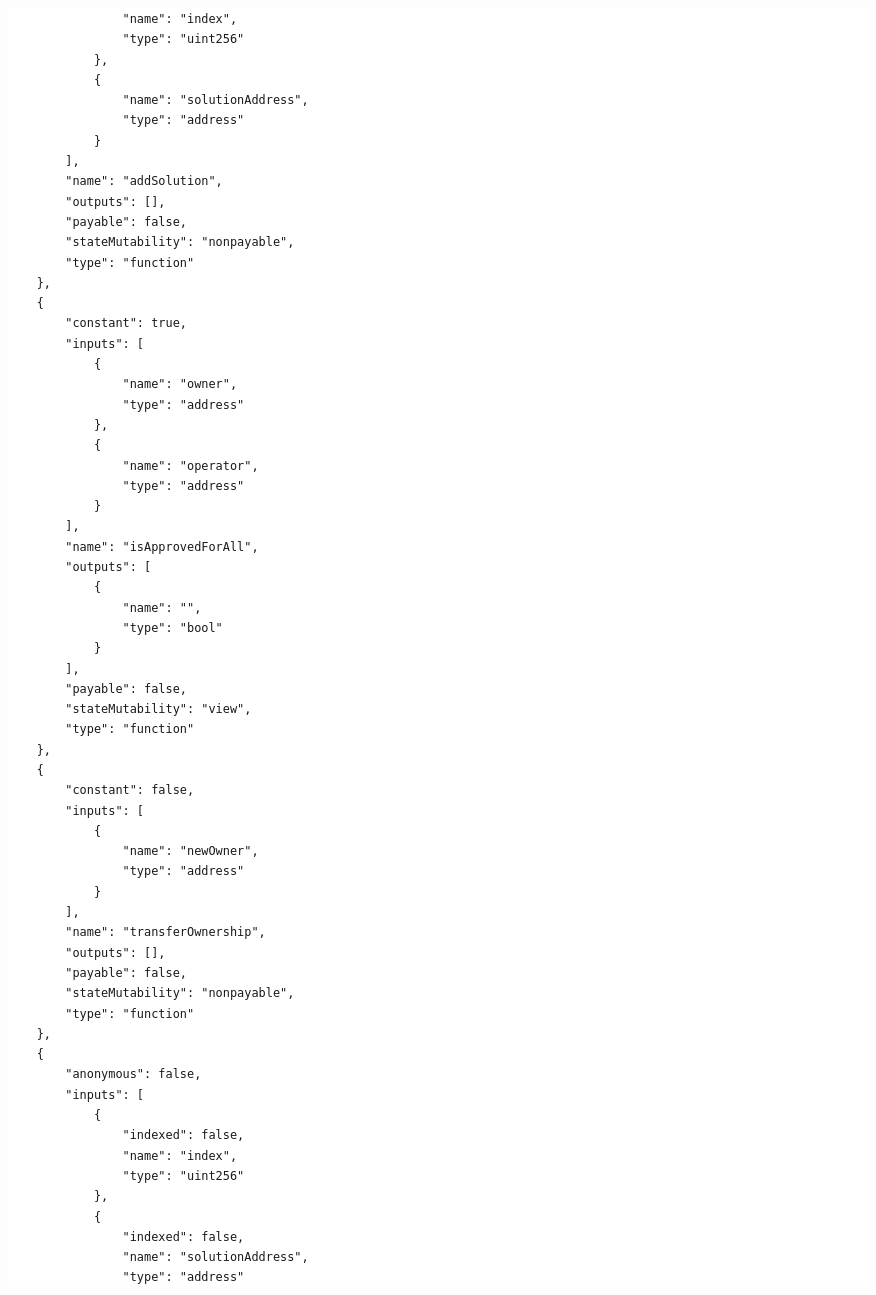 ```
				"name": "index",
				"type": "uint256"
			},
			{
				"name": "solutionAddress",
				"type": "address"
			}
		],
		"name": "addSolution",
		"outputs": [],
		"payable": false,
		"stateMutability": "nonpayable",
		"type": "function"
	},
	{
		"constant": true,
		"inputs": [
			{
				"name": "owner",
				"type": "address"
			},
			{
				"name": "operator",
				"type": "address"
			}
		],
		"name": "isApprovedForAll",
		"outputs": [
			{
				"name": "",
				"type": "bool"
			}
		],
		"payable": false,
		"stateMutability": "view",
		"type": "function"
	},
	{
		"constant": false,
		"inputs": [
			{
				"name": "newOwner",
				"type": "address"
			}
		],
		"name": "transferOwnership",
		"outputs": [],
		"payable": false,
		"stateMutability": "nonpayable",
		"type": "function"
	},
	{
		"anonymous": false,
		"inputs": [
			{
				"indexed": false,
				"name": "index",
				"type": "uint256"
			},
			{
				"indexed": false,
				"name": "solutionAddress",
				"type": "address"
```